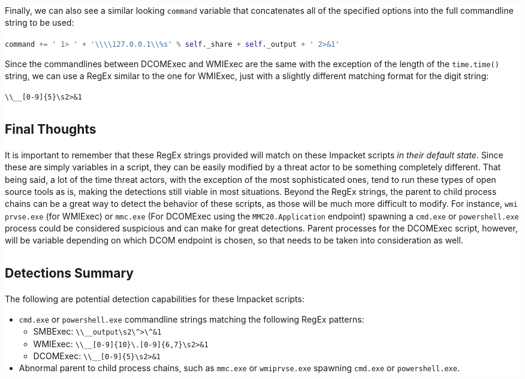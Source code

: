 Finally, we can also see a similar looking `command` variable that concatenates all of the specified options into the full commandline string to be used:

```Python
command += ' 1> ' + '\\\\127.0.0.1\\%s' % self._share + self._output + ' 2>&1'
```

Since the commandlines between DCOMExec and WMIExec are the same with the exception of the length of the `time.time()` string, we can use a RegEx similar to the one for WMIExec, just with a slightly different matching format for the digit string:

```RegEx
\\__[0-9]{5}\s2>&1
```

## Final Thoughts

It is important to remember that these RegEx strings provided will match on these Impacket scripts *in their default state.* Since these are simply variables in a script, they can be easily modified by a threat actor to be something completely different. That being said, a lot of the time threat actors, with the exception of the most sophisticated ones, tend to run these types of open source tools as is, making the detections still viable in most situations. Beyond the RegEx strings, the parent to child process chains can be a great way to detect the behavior of these scripts, as those will be much more difficult to modify. For instance, `wmiprvse.exe` (for WMIExec) or `mmc.exe` (For DCOMExec using the `MMC20.Application` endpoint) spawning a `cmd.exe` or `powershell.exe` process could be considered suspicious and can make for great detections. Parent processes for the DCOMExec script, however, will be variable depending on which DCOM endpoint is chosen, so that needs to be taken into consideration as well.

## Detections Summary
The following are potential detection capabilities for these Impacket scripts:
- `cmd.exe` or `powershell.exe` commandline strings matching the following RegEx patterns:
	- SMBExec: `\\__output\s2\^>\^&1`
	- WMIExec: `\\__[0-9]{10}\.[0-9]{6,7}\s2>&1`
	- DCOMExec: `\\__[0-9]{5}\s2>&1`
- Abnormal parent to child process chains, such as `mmc.exe` or `wmiprvse.exe` spawning `cmd.exe` or `powershell.exe`.

